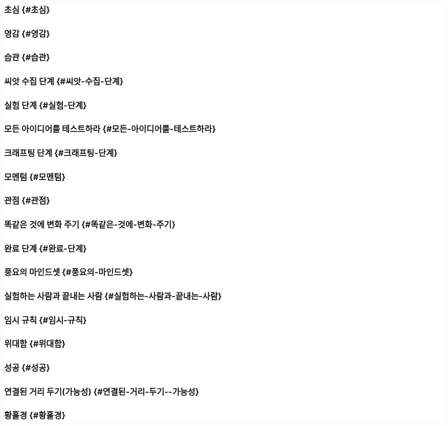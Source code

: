 
### 초심 {#초심}


### 영감 {#영감}


### 습관 {#습관}


### 씨앗 수집 단계 {#씨앗-수집-단계}


### 실험 단계 {#실험-단계}


### 모든 아이디어를 테스트하라 {#모든-아이디어를-테스트하라}


### 크래프팅 단계 {#크래프팅-단계}


### 모멘텀 {#모멘텀}


### 관점 {#관점}


### 똑같은 것에 변화 주기 {#똑같은-것에-변화-주기}


### 완료 단계 {#완료-단계}


### 풍요의 마인드셋 {#풍요의-마인드셋}


### 실험하는 사람과 끝내는 사람 {#실험하는-사람과-끝내는-사람}


### 임시 규칙 {#임시-규칙}


### 위대함 {#위대함}


### 성공 {#성공}


### 연결된 거리 두기(가능성) {#연결된-거리-두기--가능성}


### 황홀경 {#황홀경}

